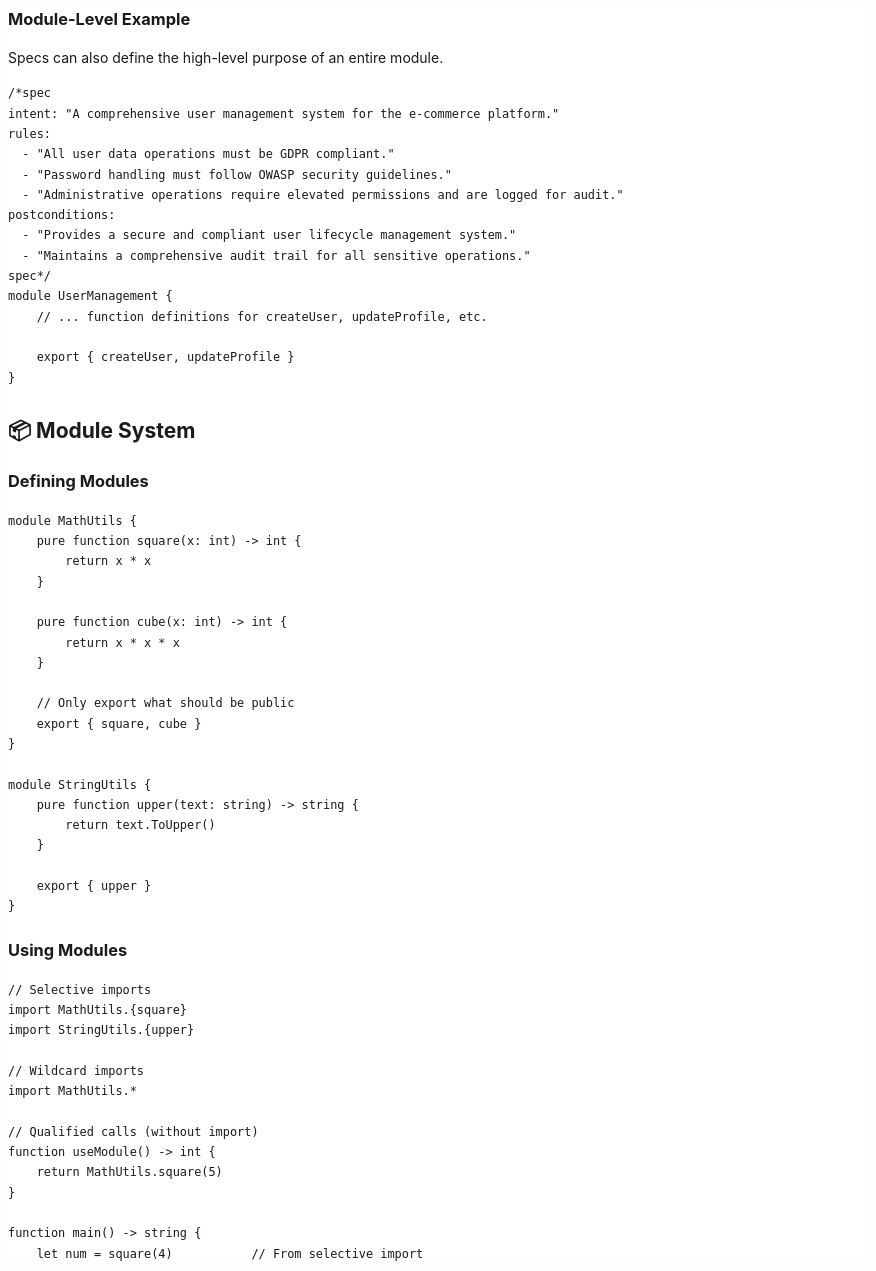 ### Module-Level Example
Specs can also define the high-level purpose of an entire module.

```flowlang
/*spec
intent: "A comprehensive user management system for the e-commerce platform."
rules:
  - "All user data operations must be GDPR compliant."
  - "Password handling must follow OWASP security guidelines."
  - "Administrative operations require elevated permissions and are logged for audit."
postconditions:
  - "Provides a secure and compliant user lifecycle management system."
  - "Maintains a comprehensive audit trail for all sensitive operations."
spec*/
module UserManagement {
    // ... function definitions for createUser, updateProfile, etc.
    
    export { createUser, updateProfile }
}
```

## 📦 Module System

### Defining Modules
```flowlang
module MathUtils {
    pure function square(x: int) -> int {
        return x * x
    }
    
    pure function cube(x: int) -> int {
        return x * x * x
    }
    
    // Only export what should be public
    export { square, cube }
}

module StringUtils {
    pure function upper(text: string) -> string {
        return text.ToUpper()
    }
    
    export { upper }
}
```

### Using Modules
```flowlang
// Selective imports
import MathUtils.{square}
import StringUtils.{upper}

// Wildcard imports
import MathUtils.*

// Qualified calls (without import)
function useModule() -> int {
    return MathUtils.square(5)
}

function main() -> string {
    let num = square(4)           // From selective import
```